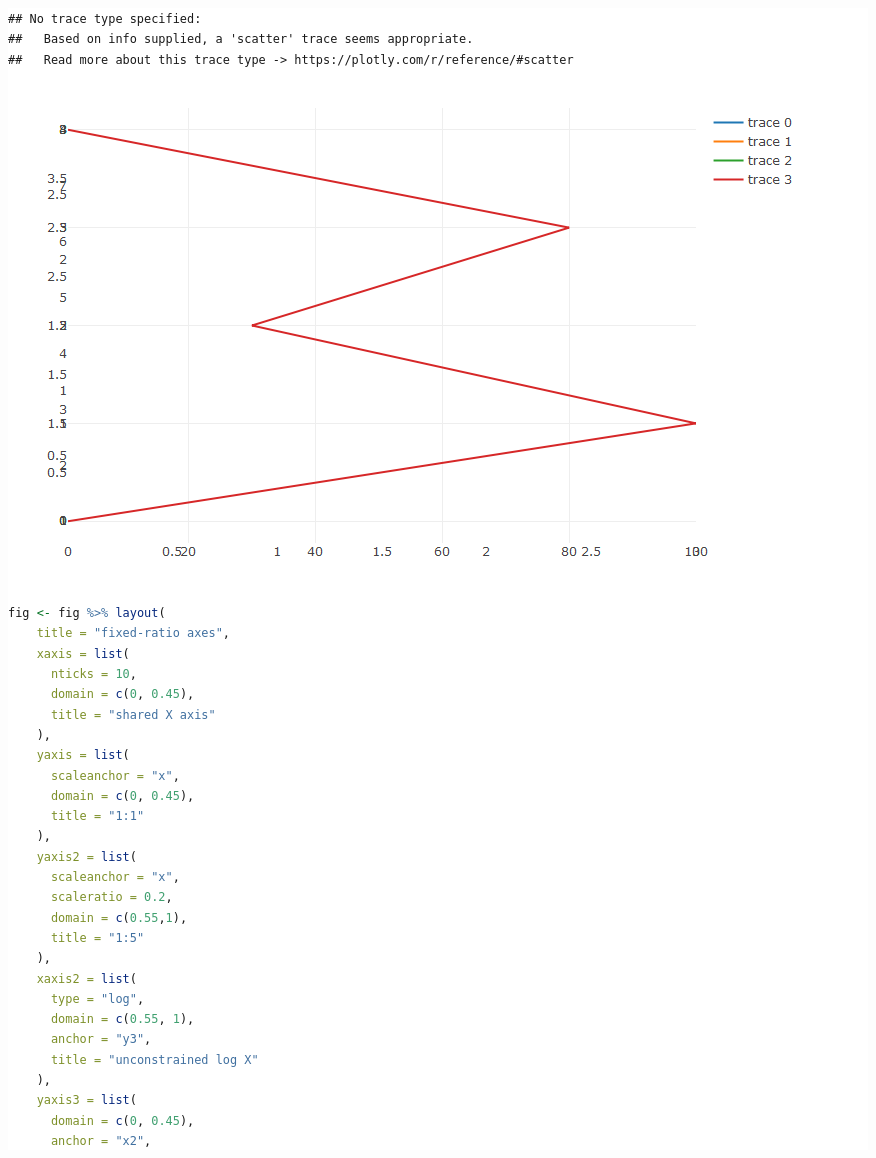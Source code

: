     ## No trace type specified:
    ##   Based on info supplied, a 'scatter' trace seems appropriate.
    ##   Read more about this trace type -> https://plotly.com/r/reference/#scatter

![](plotly_files/figure-gfm/unnamed-chunk-20-1.png)

``` r
fig <- fig %>% layout(
    title = "fixed-ratio axes",
    xaxis = list(
      nticks = 10,
      domain = c(0, 0.45),
      title = "shared X axis"
    ),
    yaxis = list(
      scaleanchor = "x",
      domain = c(0, 0.45),
      title = "1:1"
    ),
    yaxis2 = list(
      scaleanchor = "x",
      scaleratio = 0.2,
      domain = c(0.55,1),
      title = "1:5"
    ),
    xaxis2 = list(
      type = "log",
      domain = c(0.55, 1),
      anchor = "y3",
      title = "unconstrained log X"
    ),
    yaxis3 = list(
      domain = c(0, 0.45),
      anchor = "x2",
```